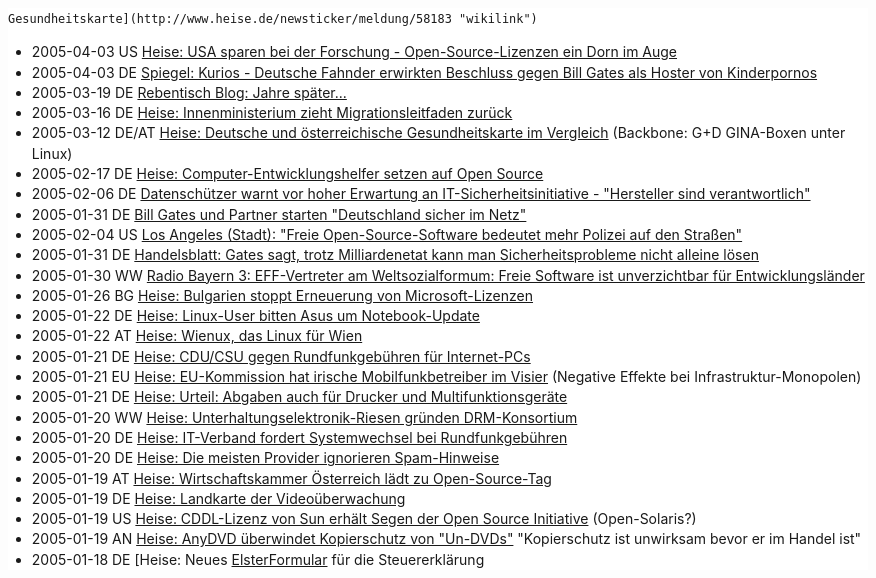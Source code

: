     Gesundheitskarte](http://www.heise.de/newsticker/meldung/58183 "wikilink")
-   2005-04-03 US [Heise: USA sparen bei der Forschung -
    Open-Source-Lizenzen ein Dorn im
    Auge](http://www.heise.de/newsticker/meldung/58193 "wikilink")
-   2005-04-03 DE [Spiegel: Kurios - Deutsche Fahnder erwirkten
    Beschluss gegen Bill Gates als Hoster von
    Kinderpornos](http://www.spiegel.de/spiegel/0,1518,349319,00.html "wikilink")
-   2005-03-19 DE [Rebentisch Blog: Jahre
    später\...](http://rebentisch.blogspot.com/2005/03/jahre-spter.html "wikilink")
-   2005-03-16 DE [Heise: Innenministerium zieht Migrationsleitfaden
    zurück](http://www.heise.de/newsticker/meldung/57605 "wikilink")
-   2005-03-12 DE/AT [Heise: Deutsche und österreichische
    Gesundheitskarte im
    Vergleich](http://www.heise.de/newsticker/meldung/57412 "wikilink")
    (Backbone: G+D GINA-Boxen unter Linux)
-   2005-02-17 DE [Heise: Computer-Entwicklungshelfer setzen auf Open
    Source](http://www.heise.de/newsticker/meldung/56506 "wikilink")
-   2005-02-06 DE [Datenschützer warnt vor hoher Erwartung an
    IT-Sicherheitsinitiative - \"Hersteller sind
    verantwortlich\"](http://www.heise.de/newsticker/meldung/56090 "wikilink")
-   2005-01-31 DE [Bill Gates und Partner starten \"Deutschland sicher
    im Netz\" ](http://www.heise.de/newsticker/meldung/55740 "wikilink")
-   2005-02-04 US [Los Angeles (Stadt): \"Freie Open-Source-Software
    bedeutet mehr Polizei auf den
    Straßen\"](http://www.heise.de/newsticker/meldung/55975 "wikilink")
-   2005-01-31 DE [Handelsblatt: Gates sagt, trotz Milliardenetat kann
    man Sicherheitsprobleme nicht alleine
    lösen](http://www.handelsblatt.com/pshb/fn/relhbi/sfn/buildhbi/cn/GoArt!,204016,853206/SH/0/depot/0/ "wikilink")
-   2005-01-30 WW [ Radio Bayern 3: EFF-Vertreter am Weltsozialformum:
    Freie Software ist unverzichtbar für
    Entwicklungsländer](WwSocEff050130De "wikilink")
-   2005-01-26 BG [Heise: Bulgarien stoppt Erneuerung von
    Microsoft-Lizenzen](http://www.heise.de/newsticker/meldung/55570 "wikilink")
-   2005-01-22 DE [Heise: Linux-User bitten Asus um
    Notebook-Update](http://www.heise.de/newsticker/meldung/55426 "wikilink")
-   2005-01-22 AT [Heise: Wienux, das Linux für
    Wien](http://www.heise.de/newsticker/meldung/55434 "wikilink")
-   2005-01-21 DE [Heise: CDU/CSU gegen Rundfunkgebühren für
    Internet-PCs](http://www.heise.de/newsticker/meldung/55402 "wikilink")
-   2005-01-21 EU [Heise: EU-Kommission hat irische Mobilfunkbetreiber
    im Visier](http://www.heise.de/newsticker/meldung/55395 "wikilink")
    (Negative Effekte bei Infrastruktur-Monopolen)
-   2005-01-21 DE [Heise: Urteil: Abgaben auch für Drucker und
    Multifunktionsgeräte](http://www.heise.de/newsticker/meldung/55378 "wikilink")
-   2005-01-20 WW [Heise: Unterhaltungselektronik-Riesen gründen
    DRM-Konsortium](http://www.heise.de/newsticker/meldung/55367 "wikilink")
-   2005-01-20 DE [Heise: IT-Verband fordert Systemwechsel bei
    Rundfunkgebühren](http://www.heise.de/newsticker/meldung/55359 "wikilink")
-   2005-01-20 DE [Heise: Die meisten Provider ignorieren
    Spam-Hinweise](http://www.heise.de/newsticker/meldung/55313 "wikilink")
-   2005-01-19 AT [Heise: Wirtschaftskammer Österreich lädt zu
    Open-Source-Tag](http://www.heise.de/newsticker/meldung/55328 "wikilink")
-   2005-01-19 DE [Heise: Landkarte der
    Videoüberwachung](http://www.heise.de/newsticker/meldung/55312 "wikilink")
-   2005-01-19 US [Heise: CDDL-Lizenz von Sun erhält Segen der Open
    Source
    Initiative](http://www.heise.de/newsticker/meldung/55318 "wikilink")
    (Open-Solaris?)
-   2005-01-19 AN [Heise: AnyDVD überwindet Kopierschutz von
    \"Un-DVDs\"](http://www.heise.de/newsticker/meldung/55297 "wikilink")
    \"Kopierschutz ist unwirksam bevor er im Handel ist\"
-   2005-01-18 DE [Heise: Neues
    [ElsterFormular](ElsterFormular "wikilink") für die Steuererklärung